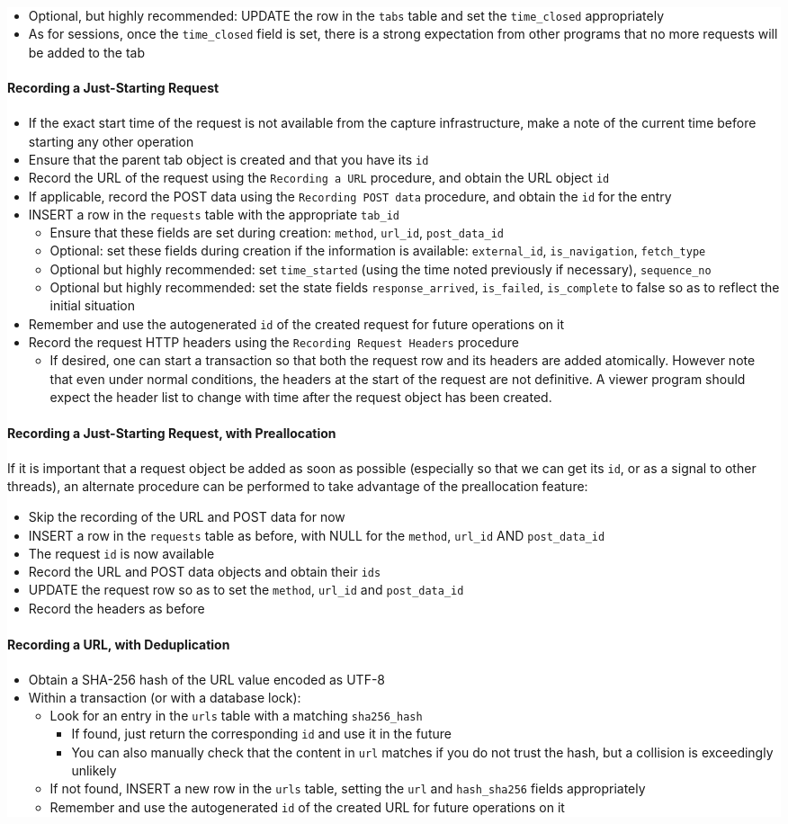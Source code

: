 - Optional, but highly recommended: UPDATE the row in the `tabs` table and set the `time_closed` appropriately
- As for sessions, once the `time_closed` field is set, there is a strong expectation from other programs that no more
  requests will be added to the tab

#### Recording a Just-Starting Request

- If the exact start time of the request is not available from the capture infrastructure, make a note of the current
  time before starting any other operation
- Ensure that the parent tab object is created and that you have its `id`
- Record the URL of the request using the `Recording a URL` procedure, and obtain the URL object `id`
- If applicable, record the POST data using the `Recording POST data` procedure, and obtain the `id` for the entry
- INSERT a row in the `requests` table with the appropriate `tab_id`
  - Ensure that these fields are set during creation: `method`, `url_id`, `post_data_id`
  - Optional: set these fields during creation if the information is available: `external_id`, `is_navigation`,
    `fetch_type`
  - Optional but highly recommended: set `time_started` (using the time noted previously if necessary), `sequence_no`
  - Optional but highly recommended: set the state fields `response_arrived`, `is_failed`, `is_complete` to false so as
    to reflect the initial situation
- Remember and use the autogenerated `id` of the created request for future operations on it
- Record the request HTTP headers using the `Recording Request Headers` procedure
  - If desired, one can start a transaction so that both the request row and its headers are added atomically. However
    note that even under normal conditions, the headers at the start of the request are not definitive. A viewer program
    should expect the header list to change with time after the request object has been created.

#### Recording a Just-Starting Request, with Preallocation

If it is important that a request object be added as soon as possible (especially so that we can get its `id`, or as a
signal to other threads), an alternate procedure can be performed to take advantage of the preallocation feature:

- Skip the recording of the URL and POST data for now
- INSERT a row in the `requests` table as before, with NULL for the `method`, `url_id` AND `post_data_id`
- The request `id` is now available
- Record the URL and POST data objects and obtain their `ids`
- UPDATE the request row so as to set the `method`, `url_id` and `post_data_id`
- Record the headers as before

#### Recording a URL, with Deduplication

- Obtain a SHA-256 hash of the URL value encoded as UTF-8
- Within a transaction (or with a database lock):
  - Look for an entry in the `urls` table with a matching `sha256_hash`
    - If found, just return the corresponding `id` and use it in the future
    - You can also manually check that the content in `url` matches if you do not trust the hash, but a collision is
      exceedingly unlikely
  - If not found, INSERT a new row in the `urls` table, setting the `url` and `hash_sha256` fields appropriately
  - Remember and use the autogenerated `id` of the created URL for future operations on it
